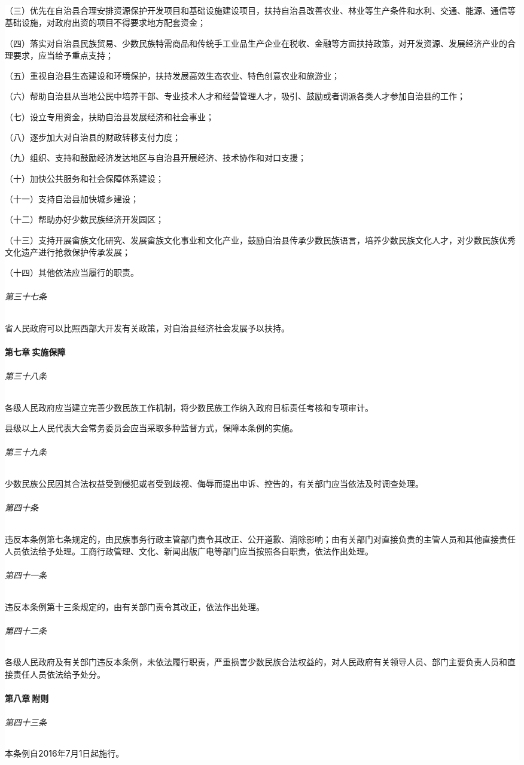 （三）优先在自治县合理安排资源保护开发项目和基础设施建设项目，扶持自治县改善农业、林业等生产条件和水利、交通、能源、通信等基础设施，对政府出资的项目不得要求地方配套资金；

（四）落实对自治县民族贸易、少数民族特需商品和传统手工业品生产企业在税收、金融等方面扶持政策，对开发资源、发展经济产业的合理要求，应当给予重点支持；

（五）重视自治县生态建设和环境保护，扶持发展高效生态农业、特色创意农业和旅游业；

（六）帮助自治县从当地公民中培养干部、专业技术人才和经营管理人才，吸引、鼓励或者调派各类人才参加自治县的工作；

（七）设立专用资金，扶助自治县发展经济和社会事业；

（八）逐步加大对自治县的财政转移支付力度；

（九）组织、支持和鼓励经济发达地区与自治县开展经济、技术协作和对口支援；

（十）加快公共服务和社会保障体系建设；

（十一）支持自治县加快城乡建设；

（十二）帮助办好少数民族经济开发园区；

（十三）支持开展畲族文化研究、发展畲族文化事业和文化产业，鼓励自治县传承少数民族语言，培养少数民族文化人才，对少数民族优秀文化遗产进行抢救保护传承发展；

（十四）其他依法应当履行的职责。

###### 第三十七条

省人民政府可以比照西部大开发有关政策，对自治县经济社会发展予以扶持。

#### 第七章 实施保障

###### 第三十八条

各级人民政府应当建立完善少数民族工作机制，将少数民族工作纳入政府目标责任考核和专项审计。

县级以上人民代表大会常务委员会应当采取多种监督方式，保障本条例的实施。

###### 第三十九条

少数民族公民因其合法权益受到侵犯或者受到歧视、侮辱而提出申诉、控告的，有关部门应当依法及时调查处理。

###### 第四十条

违反本条例第七条规定的，由民族事务行政主管部门责令其改正、公开道歉、消除影响；由有关部门对直接负责的主管人员和其他直接责任人员依法给予处理。工商行政管理、文化、新闻出版广电等部门应当按照各自职责，依法作出处理。

###### 第四十一条

违反本条例第十三条规定的，由有关部门责令其改正，依法作出处理。

###### 第四十二条

各级人民政府及有关部门违反本条例，未依法履行职责，严重损害少数民族合法权益的，对人民政府有关领导人员、部门主要负责人员和直接责任人员依法给予处分。

#### 第八章 附则

###### 第四十三条

本条例自2016年7月1日起施行。

